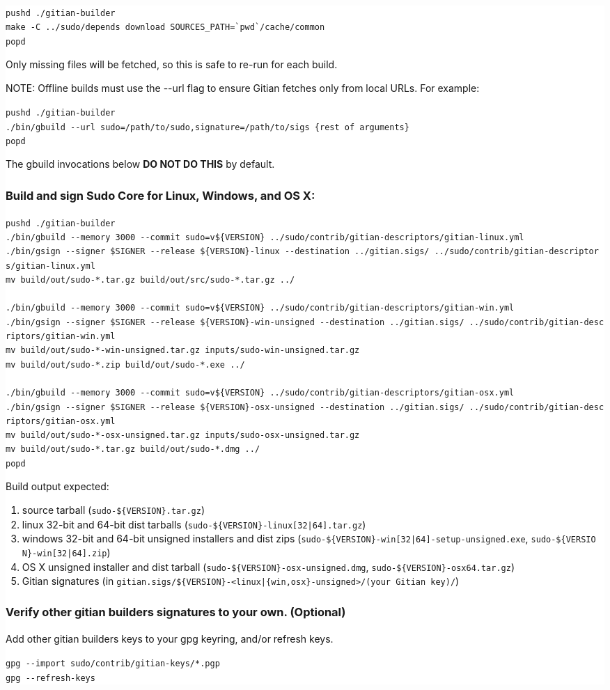     pushd ./gitian-builder
    make -C ../sudo/depends download SOURCES_PATH=`pwd`/cache/common
    popd

Only missing files will be fetched, so this is safe to re-run for each build.

NOTE: Offline builds must use the --url flag to ensure Gitian fetches only from local URLs. For example:

    pushd ./gitian-builder
    ./bin/gbuild --url sudo=/path/to/sudo,signature=/path/to/sigs {rest of arguments}
    popd

The gbuild invocations below <b>DO NOT DO THIS</b> by default.

### Build and sign Sudo Core for Linux, Windows, and OS X:

    pushd ./gitian-builder
    ./bin/gbuild --memory 3000 --commit sudo=v${VERSION} ../sudo/contrib/gitian-descriptors/gitian-linux.yml
    ./bin/gsign --signer $SIGNER --release ${VERSION}-linux --destination ../gitian.sigs/ ../sudo/contrib/gitian-descriptors/gitian-linux.yml
    mv build/out/sudo-*.tar.gz build/out/src/sudo-*.tar.gz ../

    ./bin/gbuild --memory 3000 --commit sudo=v${VERSION} ../sudo/contrib/gitian-descriptors/gitian-win.yml
    ./bin/gsign --signer $SIGNER --release ${VERSION}-win-unsigned --destination ../gitian.sigs/ ../sudo/contrib/gitian-descriptors/gitian-win.yml
    mv build/out/sudo-*-win-unsigned.tar.gz inputs/sudo-win-unsigned.tar.gz
    mv build/out/sudo-*.zip build/out/sudo-*.exe ../

    ./bin/gbuild --memory 3000 --commit sudo=v${VERSION} ../sudo/contrib/gitian-descriptors/gitian-osx.yml
    ./bin/gsign --signer $SIGNER --release ${VERSION}-osx-unsigned --destination ../gitian.sigs/ ../sudo/contrib/gitian-descriptors/gitian-osx.yml
    mv build/out/sudo-*-osx-unsigned.tar.gz inputs/sudo-osx-unsigned.tar.gz
    mv build/out/sudo-*.tar.gz build/out/sudo-*.dmg ../
    popd

Build output expected:

  1. source tarball (`sudo-${VERSION}.tar.gz`)
  2. linux 32-bit and 64-bit dist tarballs (`sudo-${VERSION}-linux[32|64].tar.gz`)
  3. windows 32-bit and 64-bit unsigned installers and dist zips (`sudo-${VERSION}-win[32|64]-setup-unsigned.exe`, `sudo-${VERSION}-win[32|64].zip`)
  4. OS X unsigned installer and dist tarball (`sudo-${VERSION}-osx-unsigned.dmg`, `sudo-${VERSION}-osx64.tar.gz`)
  5. Gitian signatures (in `gitian.sigs/${VERSION}-<linux|{win,osx}-unsigned>/(your Gitian key)/`)

### Verify other gitian builders signatures to your own. (Optional)

Add other gitian builders keys to your gpg keyring, and/or refresh keys.

    gpg --import sudo/contrib/gitian-keys/*.pgp
    gpg --refresh-keys
